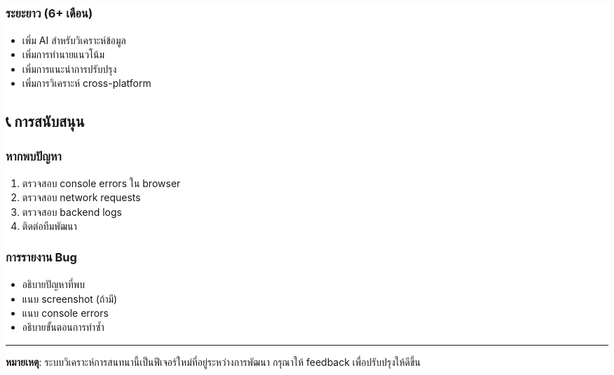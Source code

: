 ### **ระยะยาว (6+ เดือน)**
- เพิ่ม AI สำหรับวิเคราะห์ข้อมูล
- เพิ่มการทำนายแนวโน้ม
- เพิ่มการแนะนำการปรับปรุง
- เพิ่มการวิเคราะห์ cross-platform

## 📞 **การสนับสนุน**

### **หากพบปัญหา**
1. ตรวจสอบ console errors ใน browser
2. ตรวจสอบ network requests
3. ตรวจสอบ backend logs
4. ติดต่อทีมพัฒนา

### **การรายงาน Bug**
- อธิบายปัญหาที่พบ
- แนบ screenshot (ถ้ามี)
- แนบ console errors
- อธิบายขั้นตอนการทำซ้ำ

---

**หมายเหตุ**: ระบบวิเคราะห์การสนทนานี้เป็นฟีเจอร์ใหม่ที่อยู่ระหว่างการพัฒนา กรุณาให้ feedback เพื่อปรับปรุงให้ดีขึ้น
